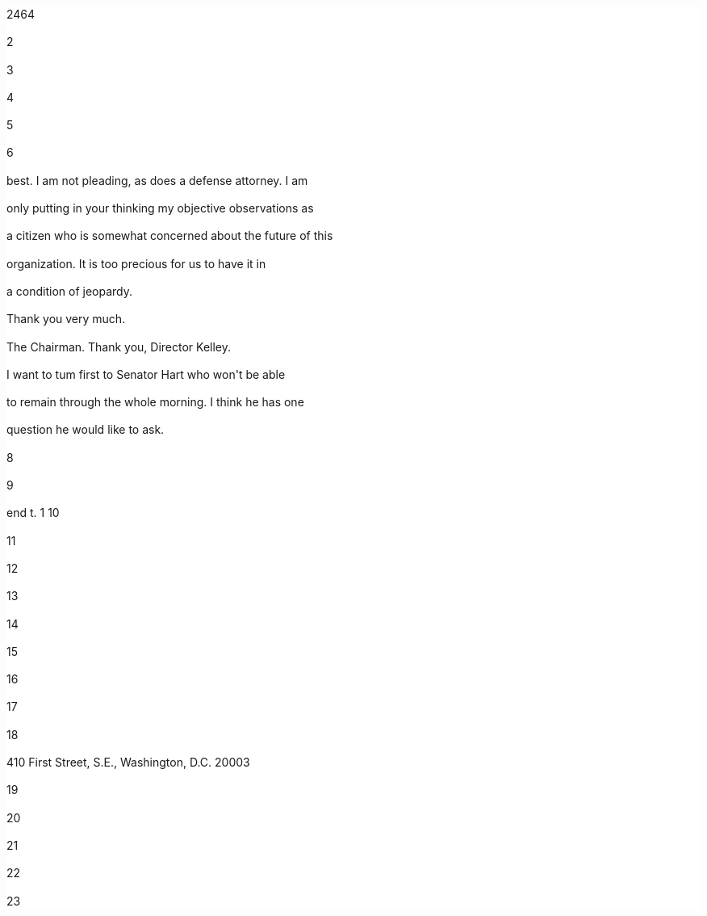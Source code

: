 2464

2

3

4

5

6

best. I am not pleading, as does a defense attorney. I am

only putting in your thinking my objective observations as

a citizen who is somewhat concerned about the future of this

organization. It is too precious for us to have it in

a condition of jeopardy.

Thank you very much.

The Chairman. Thank you, Director Kelley.

I want to tum first to Senator Hart who won't be able

to remain through the whole morning. I think he has one

question he would like to ask.

8

9

end t. 1 10

11

12

13

14

15

16

17

18

410 First Street, S.E., Washington, D.C. 20003

19

20

21

22

23
